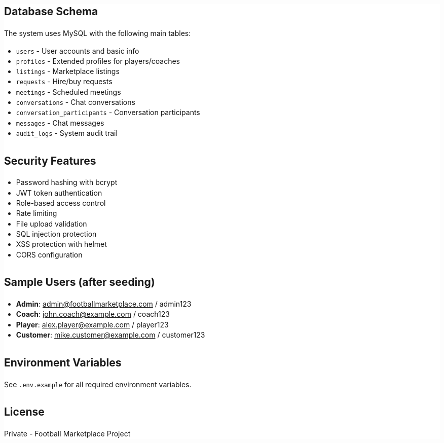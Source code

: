 ## Database Schema

The system uses MySQL with the following main tables:
- `users` - User accounts and basic info
- `profiles` - Extended profiles for players/coaches
- `listings` - Marketplace listings
- `requests` - Hire/buy requests
- `meetings` - Scheduled meetings
- `conversations` - Chat conversations
- `conversation_participants` - Conversation participants
- `messages` - Chat messages
- `audit_logs` - System audit trail

## Security Features

- Password hashing with bcrypt
- JWT token authentication
- Role-based access control
- Rate limiting
- File upload validation
- SQL injection protection
- XSS protection with helmet
- CORS configuration

## Sample Users (after seeding)

- **Admin**: admin@footballmarketplace.com / admin123
- **Coach**: john.coach@example.com / coach123
- **Player**: alex.player@example.com / player123
- **Customer**: mike.customer@example.com / customer123

## Environment Variables

See `.env.example` for all required environment variables.

## License

Private - Football Marketplace Project
